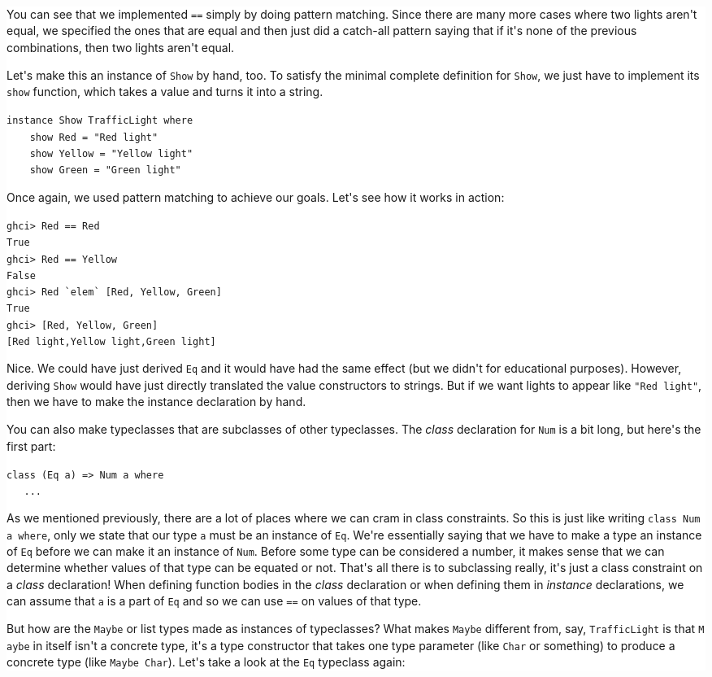 You can see that we implemented `==` simply by doing pattern matching. Since
there are many more cases where two lights aren't equal, we specified the ones
that are equal and then just did a catch-all pattern saying that if it's none of
the previous combinations, then two lights aren't equal.

Let's make this an instance of `Show` by hand, too. To satisfy the minimal
complete definition for `Show`, we just have to implement its `show` function,
which takes a value and turns it into a string.

```{.haskell:hs}
instance Show TrafficLight where
    show Red = "Red light"
    show Yellow = "Yellow light"
    show Green = "Green light"
```

Once again, we used pattern matching to achieve our goals. Let's see how it
works in action:

```{.haskell:hs}
ghci> Red == Red
True
ghci> Red == Yellow
False
ghci> Red `elem` [Red, Yellow, Green]
True
ghci> [Red, Yellow, Green]
[Red light,Yellow light,Green light]
```

Nice. We could have just derived `Eq` and it would have had the same effect (but
we didn't for educational purposes). However, deriving `Show` would have just
directly translated the value constructors to strings. But if we want lights to
appear like `"Red light"`, then we have to make the instance declaration by
hand.

You can also make typeclasses that are subclasses of other typeclasses. The
*class* declaration for `Num` is a bit long, but here's the first part:

```{.haskell:hs}
class (Eq a) => Num a where
   ...
```

As we mentioned previously, there are a lot of places where we can cram in class
constraints. So this is just like writing `class Num a where`, only we state
that our type `a` must be an instance of `Eq`. We're essentially saying that we
have to make a type an instance of `Eq` before we can make it an instance of
`Num`. Before some type can be considered a number, it makes sense that we can
determine whether values of that type can be equated or not. That's all there is
to subclassing really, it's just a class constraint on a *class* declaration!
When defining function bodies in the *class* declaration or when defining them
in *instance* declarations, we can assume that `a` is a part of `Eq` and so we
can use `==` on values of that type.

But how are the `Maybe` or list types made as instances of typeclasses? What
makes `Maybe` different from, say, `TrafficLight` is that `Maybe` in itself
isn't a concrete type, it's a type constructor that takes one type parameter
(like `Char` or something) to produce a concrete type (like `Maybe Char`). Let's
take a look at the `Eq` typeclass again:
